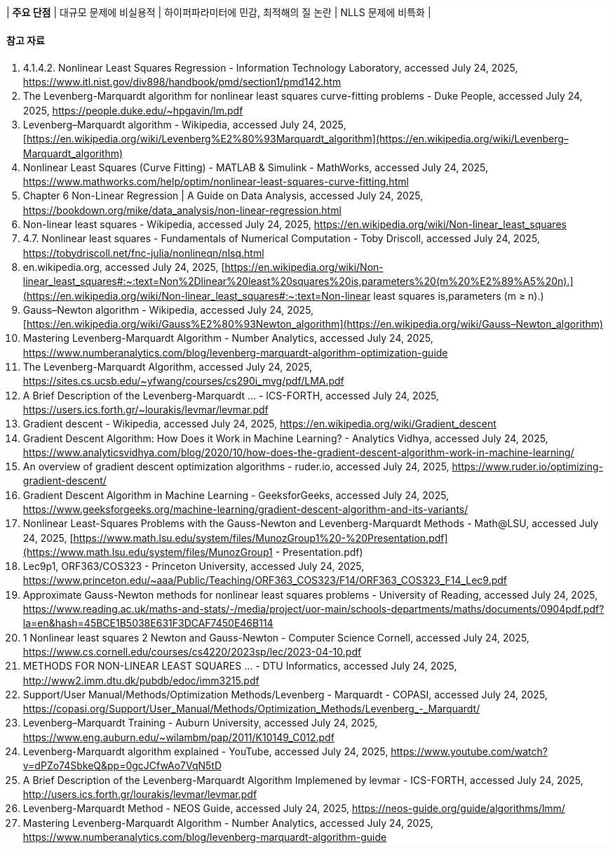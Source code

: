 | **주요 단점**                   | 대규모 문제에 비실용적                      | 하이퍼파라미터에 민감, 최적해의 질 논란 | NLLS 문제에 비특화                          |

#### **참고 자료**

1. 4.1.4.2. Nonlinear Least Squares Regression - Information Technology Laboratory, accessed July 24, 2025, https://www.itl.nist.gov/div898/handbook/pmd/section1/pmd142.htm
2. The Levenberg-Marquardt algorithm for nonlinear least squares curve-fitting problems - Duke People, accessed July 24, 2025, https://people.duke.edu/~hpgavin/lm.pdf
3. Levenberg–Marquardt algorithm - Wikipedia, accessed July 24, 2025, [https://en.wikipedia.org/wiki/Levenberg%E2%80%93Marquardt_algorithm](https://en.wikipedia.org/wiki/Levenberg–Marquardt_algorithm)
4. Nonlinear Least Squares (Curve Fitting) - MATLAB & Simulink - MathWorks, accessed July 24, 2025, https://www.mathworks.com/help/optim/nonlinear-least-squares-curve-fitting.html
5. Chapter 6 Non-Linear Regression | A Guide on Data Analysis, accessed July 24, 2025, https://bookdown.org/mike/data_analysis/non-linear-regression.html
6. Non-linear least squares - Wikipedia, accessed July 24, 2025, https://en.wikipedia.org/wiki/Non-linear_least_squares
7. 4.7. Nonlinear least squares - Fundamentals of Numerical Computation - Toby Driscoll, accessed July 24, 2025, https://tobydriscoll.net/fnc-julia/nonlineqn/nlsq.html
8. en.wikipedia.org, accessed July 24, 2025, [https://en.wikipedia.org/wiki/Non-linear_least_squares#:~:text=Non%2Dlinear%20least%20squares%20is,parameters%20(m%20%E2%89%A5%20n).](https://en.wikipedia.org/wiki/Non-linear_least_squares#:~:text=Non-linear least squares is,parameters (m ≥ n).)
9. Gauss–Newton algorithm - Wikipedia, accessed July 24, 2025, [https://en.wikipedia.org/wiki/Gauss%E2%80%93Newton_algorithm](https://en.wikipedia.org/wiki/Gauss–Newton_algorithm)
10. Mastering Levenberg-Marquardt Algorithm - Number Analytics, accessed July 24, 2025, https://www.numberanalytics.com/blog/levenberg-marquardt-algorithm-optimization-guide
11. The Levenberg-Marquardt Algorithm, accessed July 24, 2025, https://sites.cs.ucsb.edu/~yfwang/courses/cs290i_mvg/pdf/LMA.pdf
12. A Brief Description of the Levenberg-Marquardt ... - ICS-FORTH, accessed July 24, 2025, https://users.ics.forth.gr/~lourakis/levmar/levmar.pdf
13. Gradient descent - Wikipedia, accessed July 24, 2025, https://en.wikipedia.org/wiki/Gradient_descent
14. Gradient Descent Algorithm: How Does it Work in Machine Learning? - Analytics Vidhya, accessed July 24, 2025, https://www.analyticsvidhya.com/blog/2020/10/how-does-the-gradient-descent-algorithm-work-in-machine-learning/
15. An overview of gradient descent optimization algorithms - ruder.io, accessed July 24, 2025, https://www.ruder.io/optimizing-gradient-descent/
16. Gradient Descent Algorithm in Machine Learning - GeeksforGeeks, accessed July 24, 2025, https://www.geeksforgeeks.org/machine-learning/gradient-descent-algorithm-and-its-variants/
17. Nonlinear Least-Squares Problems with the Gauss-Newton and Levenberg-Marquardt Methods - Math@LSU, accessed July 24, 2025, [https://www.math.lsu.edu/system/files/MunozGroup1%20-%20Presentation.pdf](https://www.math.lsu.edu/system/files/MunozGroup1 - Presentation.pdf)
18. Lec9p1, ORF363/COS323 - Princeton University, accessed July 24, 2025, https://www.princeton.edu/~aaa/Public/Teaching/ORF363_COS323/F14/ORF363_COS323_F14_Lec9.pdf
19. Approximate Gauss-Newton methods for nonlinear least squares problems - University of Reading, accessed July 24, 2025, https://www.reading.ac.uk/maths-and-stats/-/media/project/uor-main/schools-departments/maths/documents/0904pdf.pdf?la=en&hash=45BCE1B5038E631F3DCAF7450E46B114
20. 1 Nonlinear least squares 2 Newton and Gauss-Newton - Computer Science Cornell, accessed July 24, 2025, https://www.cs.cornell.edu/courses/cs4220/2023sp/lec/2023-04-10.pdf
21. METHODS FOR NON-LINEAR LEAST SQUARES ... - DTU Informatics, accessed July 24, 2025, http://www2.imm.dtu.dk/pubdb/edoc/imm3215.pdf
22. Support/User Manual/Methods/Optimization Methods/Levenberg - Marquardt - COPASI, accessed July 24, 2025, https://copasi.org/Support/User_Manual/Methods/Optimization_Methods/Levenberg_-_Marquardt/
23. Levenberg–Marquardt Training - Auburn University, accessed July 24, 2025, https://www.eng.auburn.edu/~wilambm/pap/2011/K10149_C012.pdf
24. Levenberg-Marquardt algorithm explained - YouTube, accessed July 24, 2025, https://www.youtube.com/watch?v=dPZo74SbkeQ&pp=0gcJCfwAo7VqN5tD
25. A Brief Description of the Levenberg-Marquardt Algorithm Implemened by levmar - ICS-FORTH, accessed July 24, 2025, http://users.ics.forth.gr/lourakis/levmar/levmar.pdf
26. Levenberg-Marquardt Method - NEOS Guide, accessed July 24, 2025, https://neos-guide.org/guide/algorithms/lmm/
27. Mastering Levenberg-Marquardt Algorithm - Number Analytics, accessed July 24, 2025, https://www.numberanalytics.com/blog/levenberg-marquardt-algorithm-guide